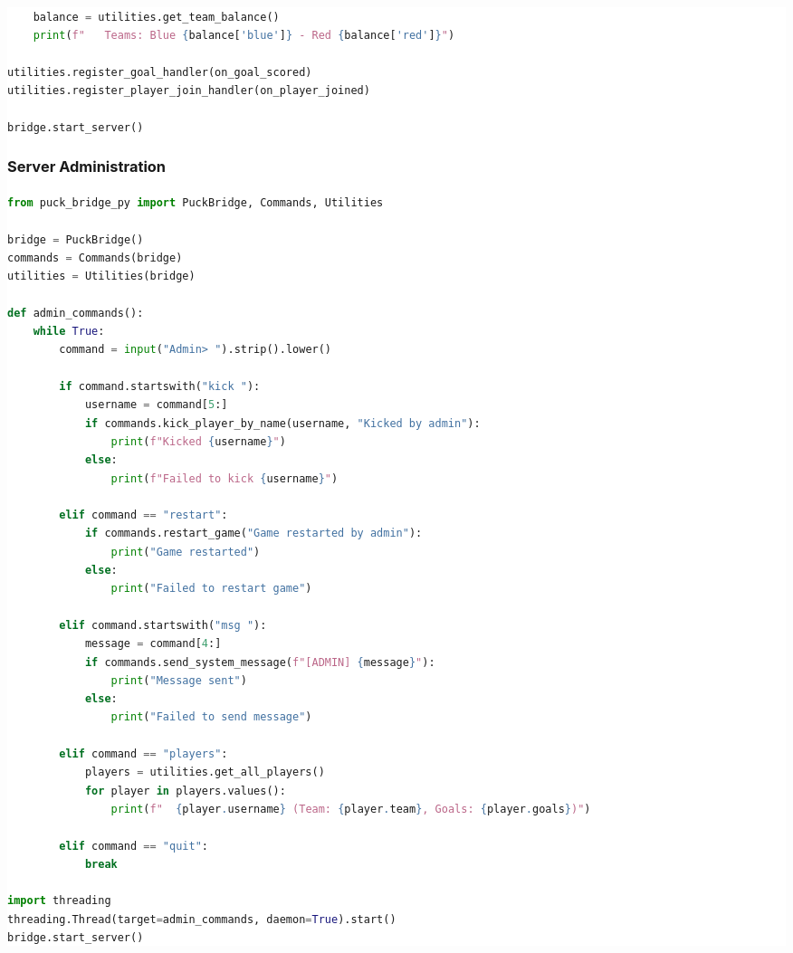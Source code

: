 ```python
    balance = utilities.get_team_balance()
    print(f"   Teams: Blue {balance['blue']} - Red {balance['red']}")

utilities.register_goal_handler(on_goal_scored)
utilities.register_player_join_handler(on_player_joined)

bridge.start_server()
```

### Server Administration

```python
from puck_bridge_py import PuckBridge, Commands, Utilities

bridge = PuckBridge()
commands = Commands(bridge)
utilities = Utilities(bridge)

def admin_commands():
    while True:
        command = input("Admin> ").strip().lower()

        if command.startswith("kick "):
            username = command[5:]
            if commands.kick_player_by_name(username, "Kicked by admin"):
                print(f"Kicked {username}")
            else:
                print(f"Failed to kick {username}")

        elif command == "restart":
            if commands.restart_game("Game restarted by admin"):
                print("Game restarted")
            else:
                print("Failed to restart game")

        elif command.startswith("msg "):
            message = command[4:]
            if commands.send_system_message(f"[ADMIN] {message}"):
                print("Message sent")
            else:
                print("Failed to send message")

        elif command == "players":
            players = utilities.get_all_players()
            for player in players.values():
                print(f"  {player.username} (Team: {player.team}, Goals: {player.goals})")

        elif command == "quit":
            break

import threading
threading.Thread(target=admin_commands, daemon=True).start()
bridge.start_server()
```
